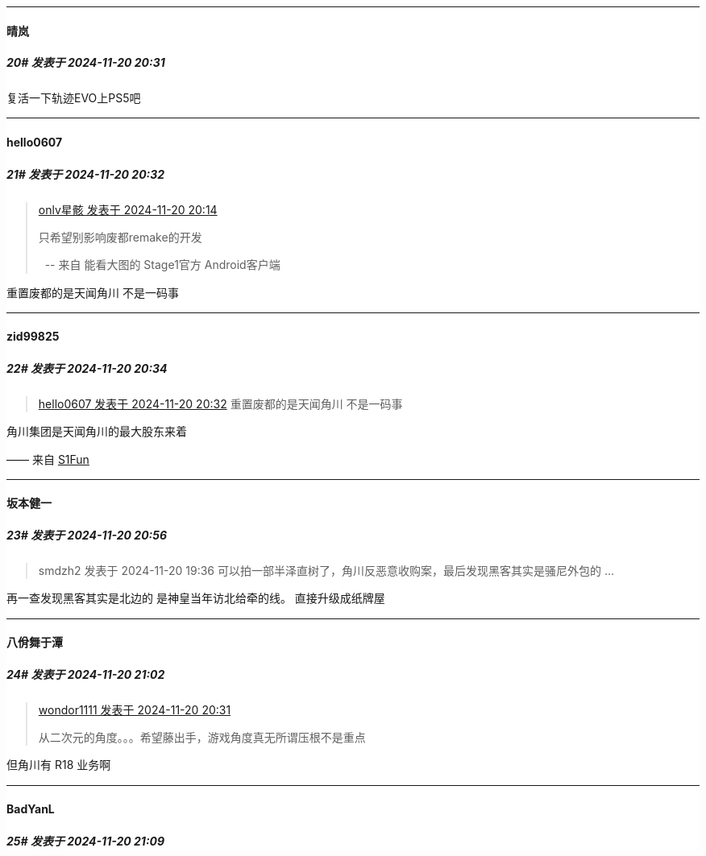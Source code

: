 *****

####  晴岚  
##### 20#       发表于 2024-11-20 20:31

复活一下轨迹EVO上PS5吧

*****

####  hello0607  
##### 21#       发表于 2024-11-20 20:32

<blockquote><a href="httphttps://bbs.saraba1st.com/2b/forum.php?mod=redirect&amp;goto=findpost&amp;pid=66740053&amp;ptid=2207620" target="_blank">onlv星骸 发表于 2024-11-20 20:14</a>

只希望别影响废都remake的开发

  -- 来自 能看大图的 Stage1官方 Android客户端</blockquote>
重置废都的是天闻角川 不是一码事

*****

####  zid99825  
##### 22#       发表于 2024-11-20 20:34

<blockquote><a href="httphttps://bbs.saraba1st.com/2b/forum.php?mod=redirect&amp;goto=findpost&amp;pid=66740183&amp;ptid=2207620" target="_blank">hello0607 发表于 2024-11-20 20:32</a>
重置废都的是天闻角川 不是一码事</blockquote>
角川集团是天闻角川的最大股东来着

—— 来自 [S1Fun](https://s1fun.koalcat.com)

*****

####  坂本健一  
##### 23#       发表于 2024-11-20 20:56

<blockquote>smdzh2 发表于 2024-11-20 19:36
可以拍一部半泽直树了，角川反恶意收购案，最后发现黑客其实是骚尼外包的 ...</blockquote>
再一查发现黑客其实是北边的 是神皇当年访北给牵的线。 直接升级成纸牌屋

*****

####  八佾舞于潭  
##### 24#       发表于 2024-11-20 21:02

<blockquote><a href="httphttps://bbs.saraba1st.com/2b/forum.php?mod=redirect&amp;goto=findpost&amp;pid=66740173&amp;ptid=2207620" target="_blank">wondor1111 发表于 2024-11-20 20:31</a>

从二次元的角度。。。希望藤出手，游戏角度真无所谓压根不是重点</blockquote>
但角川有 R18 业务啊

*****

####  BadYanL  
##### 25#       发表于 2024-11-20 21:09
